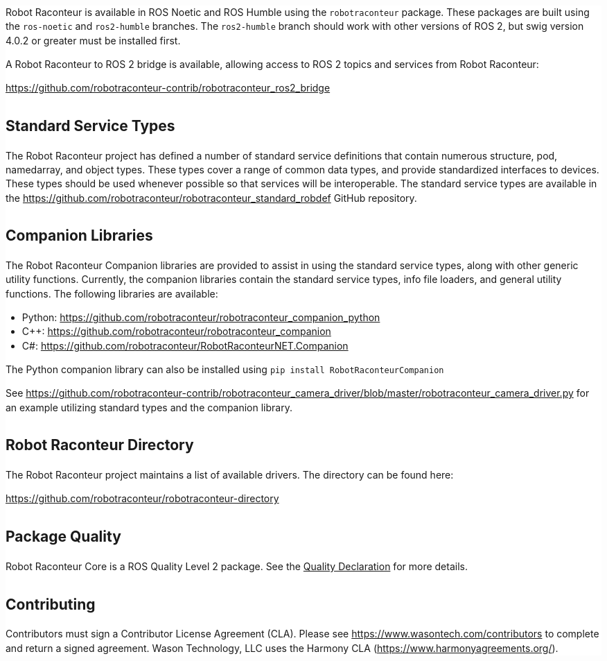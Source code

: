 Robot Raconteur is available in ROS Noetic and ROS Humble using the `robotraconteur` package. These packages are built
using the `ros-noetic` and `ros2-humble` branches. The `ros2-humble` branch should work with other versions of 
ROS 2, but swig version 4.0.2 or greater must be installed first.

A Robot Raconteur to ROS 2 bridge is available, allowing access to ROS 2 topics and services from Robot Raconteur:

https://github.com/robotraconteur-contrib/robotraconteur_ros2_bridge

## Standard Service Types

The Robot Raconteur project has defined a number of standard service definitions that contain numerous structure, pod, namedarray, and object types. These types cover a range of common data types, and provide standardized interfaces to devices. These types should be used whenever possible so that services will be interoperable. The standard service types are available in the https://github.com/robotraconteur/robotraconteur_standard_robdef GitHub repository.

## Companion Libraries

The Robot Raconteur Companion libraries are provided to assist in using the standard service types, along with other generic utility functions. Currently, the companion libraries contain the standard service types, info file loaders, and general utility functions. The following libraries are available:

* Python: https://github.com/robotraconteur/robotraconteur_companion_python
* C++: https://github.com/robotraconteur/robotraconteur_companion
* C#: https://github.com/robotraconteur/RobotRaconteurNET.Companion

The Python companion library can also be installed using `pip install RobotRaconteurCompanion`

See https://github.com/robotraconteur-contrib/robotraconteur_camera_driver/blob/master/robotraconteur_camera_driver.py for an example utilizing standard types and the companion library.

## Robot Raconteur Directory

The Robot Raconteur project maintains a list of available drivers. The directory can be found here:

https://github.com/robotraconteur/robotraconteur-directory

## Package Quality

Robot Raconteur Core is a ROS Quality Level 2 package. See the [Quality Declaration](QUALITY_DECLARATION.md) for more details.

## Contributing

Contributors must sign a Contributor License Agreement (CLA). Please see https://www.wasontech.com/contributors to 
complete and return a signed agreement. Wason Technology, LLC uses the Harmony CLA (https://www.harmonyagreements.org/).

